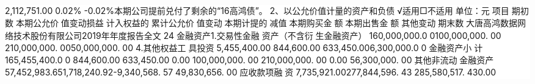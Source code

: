 2,112,751.00
0.02%
-0.02%本期公司提前兑付了剩余的“16高鸿债”。
2、以公允价值计量的资产和负债
√适用□不适用
单位：元
项目
期初数
本期公允价
值变动损益
计入权益的
累计公允价
值变动
本期计提的
减值
本期购买金
额
本期出售金
额
其他变动
期末数
大唐高鸿数据网络技术股份有限公司2019年年度报告全文
24
金融资产1.交易性金融
资产（不含衍
生金融资产）
160,000,000.0
0100,000,000.
00
210,000,000.
0050,000,000.
00
4.其他权益工
具投资
5,455,400.00
844,600.00
633,450.006,300,000.0
0
金融资产小
计
165,455,400.0
0
844,600.00
633,450.00
0.00
100,000,000.
00
210,000,000.
00
0.00
56,300,000.
00
其他非流动
金融资产
57,452,983.651,718,240.92-9,340,568.
57
49,830,656.
00
应收款项融
资
7,735,921.00277,844,596.
43
285,580,517.
430.00